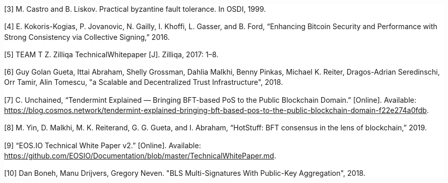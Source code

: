 [3] M. Castro and B. Liskov. Practical byzantine fault tolerance. In OSDI, 1999.

[4] E. Kokoris-Kogias, P. Jovanovic, N. Gailly, I. Khoffi, L. Gasser, and B. Ford, “Enhancing Bitcoin Security and Performance with Strong Consistency via Collective Signing,” 2016.

[5] TEAM T Z. Zilliqa TechnicalWhitepaper [J]. Zilliqa, 2017: 1–8.

[6] Guy Golan Gueta, Ittai Abraham, Shelly Grossman, Dahlia Malkhi, Benny Pinkas, Michael K. Reiter, Dragos-Adrian Seredinschi, Orr Tamir, Alin Tomescu, "a Scalable and Decentralized Trust Infrastructure", 2018.

[7] C. Unchained, “Tendermint Explained — Bringing BFT-based PoS to the Public Blockchain Domain.” [Online]. Available: https://blog.cosmos.network/tendermint-explained-bringing-bft-based-pos-to-the-public-blockchain-domain-f22e274a0fdb.

[8] M. Yin, D. Malkhi, M. K. Reiterand, G. G. Gueta, and I. Abraham, “HotStuff: BFT consensus in the lens of blockchain,” 2019.

[9] “EOS.IO Technical White Paper v2.” [Online]. Available: https://github.com/EOSIO/Documentation/blob/master/TechnicalWhitePaper.md.

[10] Dan Boneh, Manu Drijvers, Gregory Neven. "BLS Multi-Signatures With Public-Key Aggregation", 2018.
